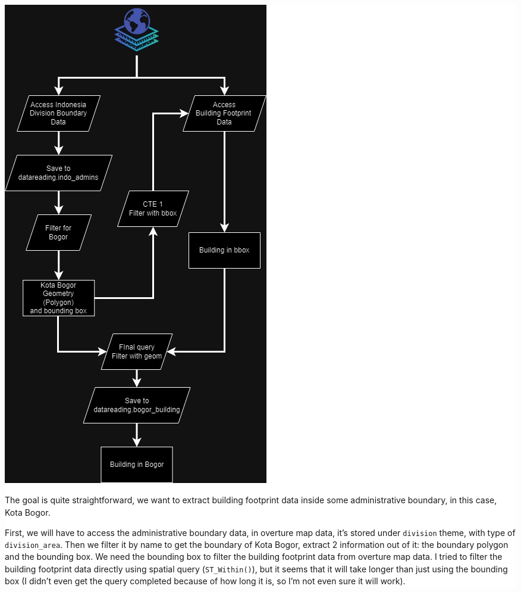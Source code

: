   <img src="11_1_overture_building.jpg" alt="prediction of training data">
</center></figure>

The goal is quite straightforward, we want to extract building footprint data inside some administrative boundary, in this case, Kota Bogor.

First, we will have to access the administrative boundary data, in overture map data, it’s stored under `division` theme, with type of `division_area`. Then we filter it by name to get the boundary of Kota Bogor, extract 2 information out of it: the boundary polygon and the bounding box. We need the bounding box to filter the building footprint data from overture map data. I tried to filter the building footprint data directly using spatial query (`ST_Within()`), but it seems that it will take longer than just using the bounding box (I didn’t even get the query completed because of how long it is, so I’m not even sure it will work).
